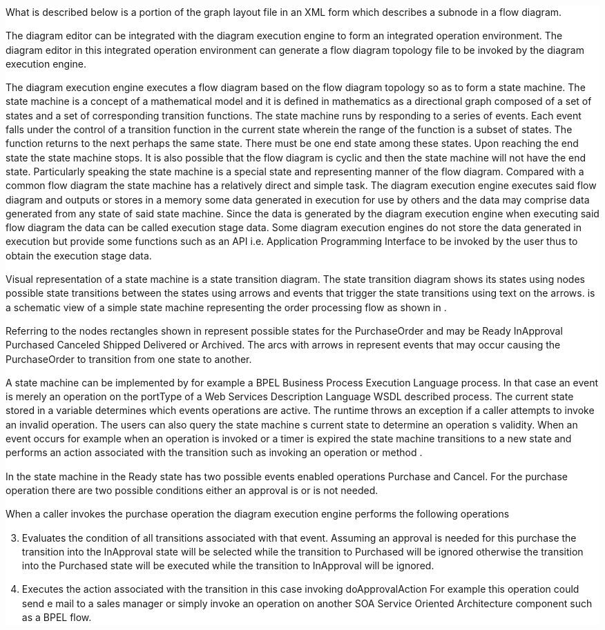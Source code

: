 What is described below is a portion of the graph layout file in an XML form which describes a subnode in a flow diagram.

The diagram editor can be integrated with the diagram execution engine to form an integrated operation environment. The diagram editor in this integrated operation environment can generate a flow diagram topology file to be invoked by the diagram execution engine.

The diagram execution engine executes a flow diagram based on the flow diagram topology so as to form a state machine. The state machine is a concept of a mathematical model and it is defined in mathematics as a directional graph composed of a set of states and a set of corresponding transition functions. The state machine runs by responding to a series of events. Each event falls under the control of a transition function in the current state wherein the range of the function is a subset of states. The function returns to the next perhaps the same state. There must be one end state among these states. Upon reaching the end state the state machine stops. It is also possible that the flow diagram is cyclic and then the state machine will not have the end state. Particularly speaking the state machine is a special state and representing manner of the flow diagram. Compared with a common flow diagram the state machine has a relatively direct and simple task. The diagram execution engine executes said flow diagram and outputs or stores in a memory some data generated in execution for use by others and the data may comprise data generated from any state of said state machine. Since the data is generated by the diagram execution engine when executing said flow diagram the data can be called execution stage data. Some diagram execution engines do not store the data generated in execution but provide some functions such as an API i.e. Application Programming Interface to be invoked by the user thus to obtain the execution stage data.

Visual representation of a state machine is a state transition diagram. The state transition diagram shows its states using nodes possible state transitions between the states using arrows and events that trigger the state transitions using text on the arrows. is a schematic view of a simple state machine representing the order processing flow as shown in .

Referring to the nodes rectangles shown in represent possible states for the PurchaseOrder and may be Ready InApproval Purchased Canceled Shipped Delivered or Archived. The arcs with arrows in represent events that may occur causing the PurchaseOrder to transition from one state to another.

A state machine can be implemented by for example a BPEL Business Process Execution Language process. In that case an event is merely an operation on the portType of a Web Services Description Language WSDL described process. The current state stored in a variable determines which events operations are active. The runtime throws an exception if a caller attempts to invoke an invalid operation. The users can also query the state machine s current state to determine an operation s validity. When an event occurs for example when an operation is invoked or a timer is expired the state machine transitions to a new state and performs an action associated with the transition such as invoking an operation or method .

In the state machine in the Ready state has two possible events enabled operations Purchase and Cancel. For the purchase operation there are two possible conditions either an approval is or is not needed.

When a caller invokes the purchase operation the diagram execution engine performs the following operations 

3. Evaluates the condition of all transitions associated with that event. Assuming an approval is needed for this purchase the transition into the InApproval state will be selected while the transition to Purchased will be ignored otherwise the transition into the Purchased state will be executed while the transition to InApproval will be ignored.

4. Executes the action associated with the transition in this case invoking doApprovalAction For example this operation could send e mail to a sales manager or simply invoke an operation on another SOA Service Oriented Architecture component such as a BPEL flow.
